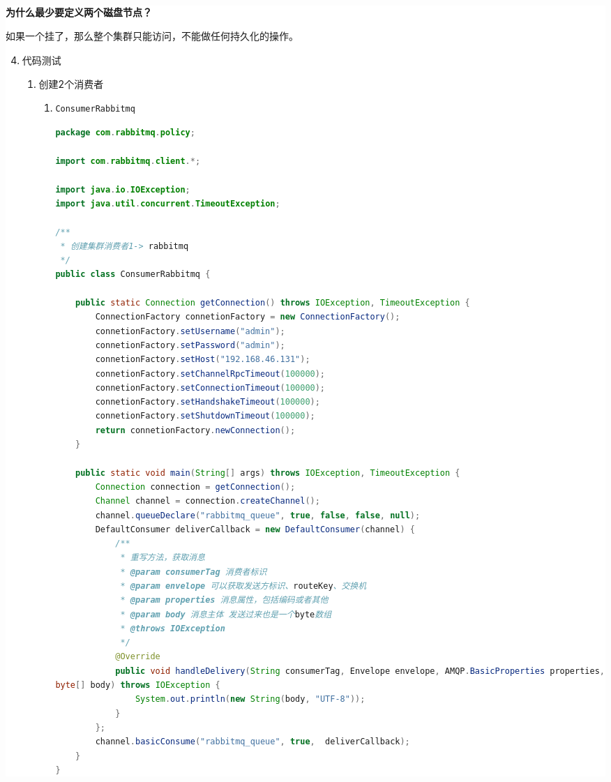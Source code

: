    **为什么最少要定义两个磁盘节点？**

   如果一个挂了，那么整个集群只能访问，不能做任何持久化的操作。

4. 代码测试

   1. 创建2个消费者

      1. `ConsumerRabbitmq`

         ````java
         package com.rabbitmq.policy;
         
         import com.rabbitmq.client.*;
         
         import java.io.IOException;
         import java.util.concurrent.TimeoutException;
         
         /**
          * 创建集群消费者1-> rabbitmq
          */
         public class ConsumerRabbitmq {
         
             public static Connection getConnection() throws IOException, TimeoutException {
                 ConnectionFactory connetionFactory = new ConnectionFactory();
                 connetionFactory.setUsername("admin");
                 connetionFactory.setPassword("admin");
                 connetionFactory.setHost("192.168.46.131");
                 connetionFactory.setChannelRpcTimeout(100000);
                 connetionFactory.setConnectionTimeout(100000);
                 connetionFactory.setHandshakeTimeout(100000);
                 connetionFactory.setShutdownTimeout(100000);
                 return connetionFactory.newConnection();
             }
         
             public static void main(String[] args) throws IOException, TimeoutException {
                 Connection connection = getConnection();
                 Channel channel = connection.createChannel();
                 channel.queueDeclare("rabbitmq_queue", true, false, false, null);
                 DefaultConsumer deliverCallback = new DefaultConsumer(channel) {
                     /**
                      * 重写方法，获取消息
                      * @param consumerTag 消费者标识
                      * @param envelope 可以获取发送方标识、routeKey、交换机
                      * @param properties 消息属性，包括编码或者其他
                      * @param body 消息主体 发送过来也是一个byte数组
                      * @throws IOException
                      */
                     @Override
                     public void handleDelivery(String consumerTag, Envelope envelope, AMQP.BasicProperties properties, byte[] body) throws IOException {
                         System.out.println(new String(body, "UTF-8"));
                     }
                 };
                 channel.basicConsume("rabbitmq_queue", true,  deliverCallback);
             }
         }
         ````
